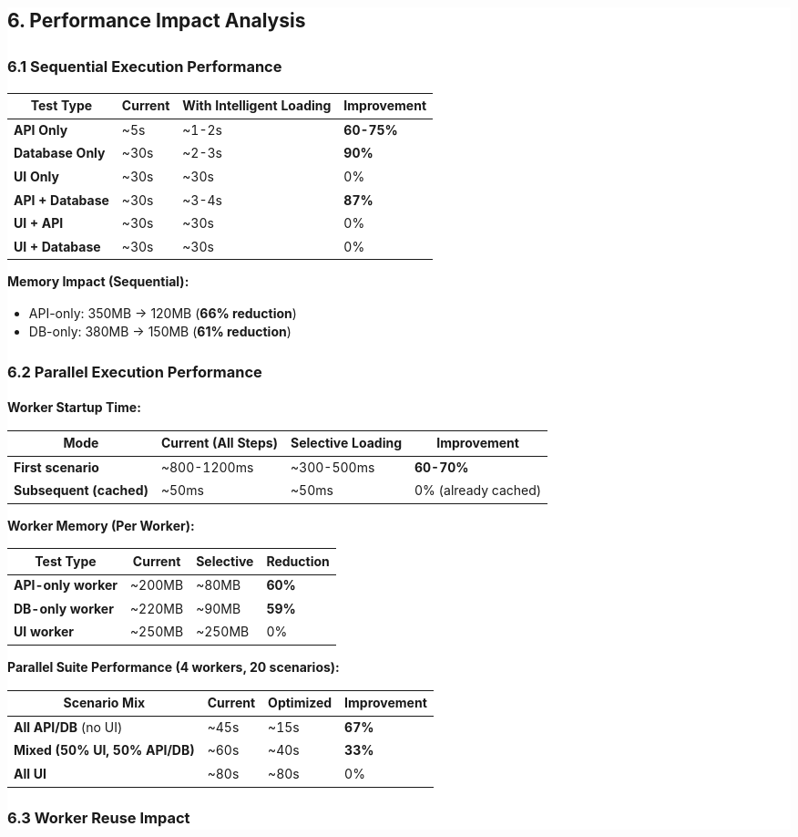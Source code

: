
## 6. Performance Impact Analysis

### 6.1 Sequential Execution Performance

| Test Type | Current | With Intelligent Loading | Improvement |
|-----------|---------|--------------------------|-------------|
| **API Only** | ~5s | ~1-2s | **60-75%** |
| **Database Only** | ~30s | ~2-3s | **90%** |
| **UI Only** | ~30s | ~30s | 0% |
| **API + Database** | ~30s | ~3-4s | **87%** |
| **UI + API** | ~30s | ~30s | 0% |
| **UI + Database** | ~30s | ~30s | 0% |

**Memory Impact (Sequential):**
- API-only: 350MB → 120MB (**66% reduction**)
- DB-only: 380MB → 150MB (**61% reduction**)

### 6.2 Parallel Execution Performance

**Worker Startup Time:**

| Mode | Current (All Steps) | Selective Loading | Improvement |
|------|---------------------|-------------------|-------------|
| **First scenario** | ~800-1200ms | ~300-500ms | **60-70%** |
| **Subsequent (cached)** | ~50ms | ~50ms | 0% (already cached) |

**Worker Memory (Per Worker):**

| Test Type | Current | Selective | Reduction |
|-----------|---------|-----------|-----------|
| **API-only worker** | ~200MB | ~80MB | **60%** |
| **DB-only worker** | ~220MB | ~90MB | **59%** |
| **UI worker** | ~250MB | ~250MB | 0% |

**Parallel Suite Performance (4 workers, 20 scenarios):**

| Scenario Mix | Current | Optimized | Improvement |
|--------------|---------|-----------|-------------|
| **All API/DB** (no UI) | ~45s | ~15s | **67%** |
| **Mixed (50% UI, 50% API/DB)** | ~60s | ~40s | **33%** |
| **All UI** | ~80s | ~80s | 0% |

### 6.3 Worker Reuse Impact

